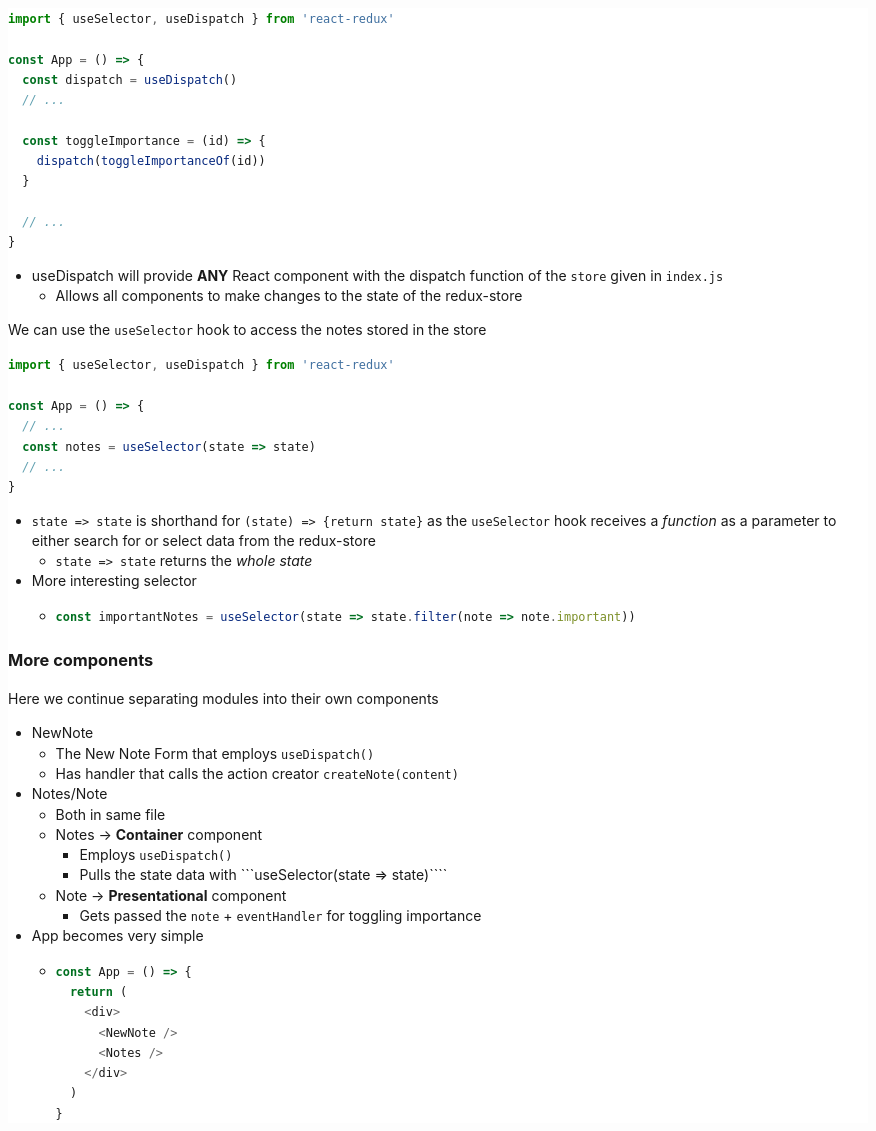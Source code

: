 ```javascript
import { useSelector, useDispatch } from 'react-redux'

const App = () => {
  const dispatch = useDispatch()
  // ...

  const toggleImportance = (id) => {
    dispatch(toggleImportanceOf(id))
  }

  // ...
}
```

* useDispatch will provide **ANY** React component with the dispatch function of the ```store``` given in ```index.js```
  * Allows all components to make changes to the state of the redux-store

We can use the ```useSelector``` hook to access the notes stored in the store
```javascript
import { useSelector, useDispatch } from 'react-redux'

const App = () => {
  // ...
  const notes = useSelector(state => state)
  // ...
}
```
* ```state => state``` is shorthand for ```(state) => {return state}``` as the ```useSelector``` hook receives a *function* as a parameter to either search for or select data from the redux-store
  * ```state => state``` returns the *whole state*
* More interesting selector
  * ```javascript
    const importantNotes = useSelector(state => state.filter(note => note.important))  
    ```

### **More components**
Here we continue separating modules into their own components
* NewNote
  * The New Note Form that employs ```useDispatch()```
  * Has handler that calls the action creator ```createNote(content)```
* Notes/Note
  * Both in same file
  * Notes -> **Container** component
    * Employs ```useDispatch()```
    * Pulls the state data with ```useSelector(state => state)````
  * Note -> **Presentational** component
    * Gets passed the ```note``` + ```eventHandler``` for toggling importance
* App becomes very simple
  * ```javascript
    const App = () => {
      return (
        <div>
          <NewNote />
          <Notes />
        </div>
      )
    }
    ```
